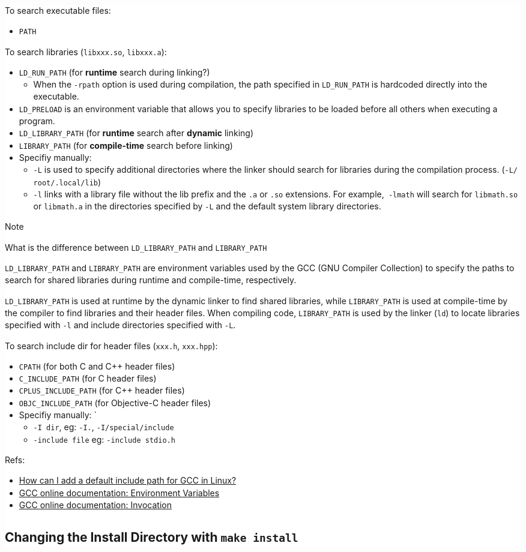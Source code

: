 To search executable files:

- `PATH`

To search libraries (`libxxx.so`, `libxxx.a`):

- `LD_RUN_PATH` (for **runtime** search during linking?)
  - When the `-rpath` option is used during compilation, the path specified in
    `LD_RUN_PATH` is hardcoded directly into the executable.
- `LD_PRELOAD` is an environment variable that allows you to specify libraries
  to be loaded before all others when executing a program.
- `LD_LIBRARY_PATH` (for **runtime** search after **dynamic** linking)
- `LIBRARY_PATH` (for **compile-time** search before linking)
- Specifiy manually:
  - `-L` is used to specify additional directories where the linker should
    search for libraries during the compilation process. (`-L/root/.local/lib`)
  - `-l` links with a library file without the lib prefix and the `.a` or `.so`
    extensions. For example,` -lmath` will search for `libmath.so` or
    `libmath.a` in the directories specified by `-L` and the default system
    library directories.

> [!NOTE]
>
> What is the difference between `LD_LIBRARY_PATH` and `LIBRARY_PATH`
>
> `LD_LIBRARY_PATH` and `LIBRARY_PATH` are environment variables used by the GCC
> (GNU Compiler Collection) to specify the paths to search for shared libraries
> during runtime and compile-time, respectively.
>
> `LD_LIBRARY_PATH` is used at runtime by the dynamic linker to find shared
> libraries, while `LIBRARY_PATH` is used at compile-time by the compiler to
> find libraries and their header files. When compiling code, `LIBRARY_PATH` is
> used by the linker (`ld`) to locate libraries specified with `-l` and include
> directories specified with `-L`.

To search include dir for header files (`xxx.h`, `xxx.hpp`):

- `CPATH` (for both C and C++ header files)
- `C_INCLUDE_PATH` (for C header files)
- `CPLUS_INCLUDE_PATH` (for C++ header files)
- `OBJC_INCLUDE_PATH` (for Objective-C header files)
- Specifiy manually: `
  - `-I dir`, eg: `-I.`, `-I/special/include`
  - `-include file` eg: `-include stdio.h`

Refs:

- [How can I add a default include path for GCC in Linux?](https://stackoverflow.com/questions/558803/how-can-i-add-a-default-include-path-for-gcc-in-linux)
- [GCC online documentation: Environment Variables](https://gcc.gnu.org/onlinedocs/cpp/Environment-Variables.html)
- [GCC online documentation: Invocation](https://gcc.gnu.org/onlinedocs/cpp/Invocation.html)

## Changing the Install Directory with `make install`
